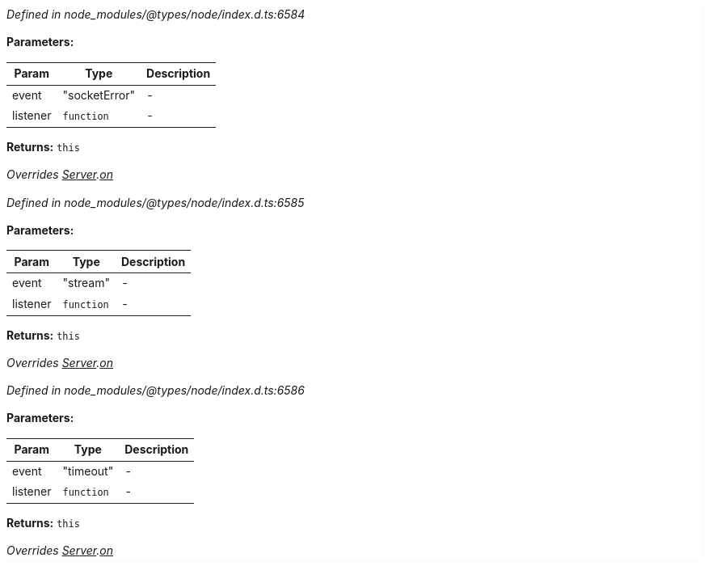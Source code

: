 *Defined in node_modules/@types/node/index.d.ts:6584*



**Parameters:**

| Param | Type | Description |
| ------ | ------ | ------ |
| event | "socketError"   |  - |
| listener | `function`   |  - |





**Returns:** `this`



*Overrides [Server](../classes/_node_modules__types_node_index_d_._tls_.server.md).[on](../classes/_node_modules__types_node_index_d_._tls_.server.md#on)*

*Defined in node_modules/@types/node/index.d.ts:6585*



**Parameters:**

| Param | Type | Description |
| ------ | ------ | ------ |
| event | "stream"   |  - |
| listener | `function`   |  - |





**Returns:** `this`



*Overrides [Server](../classes/_node_modules__types_node_index_d_._tls_.server.md).[on](../classes/_node_modules__types_node_index_d_._tls_.server.md#on)*

*Defined in node_modules/@types/node/index.d.ts:6586*



**Parameters:**

| Param | Type | Description |
| ------ | ------ | ------ |
| event | "timeout"   |  - |
| listener | `function`   |  - |





**Returns:** `this`



*Overrides [Server](../classes/_node_modules__types_node_index_d_._tls_.server.md).[on](../classes/_node_modules__types_node_index_d_._tls_.server.md#on)*
